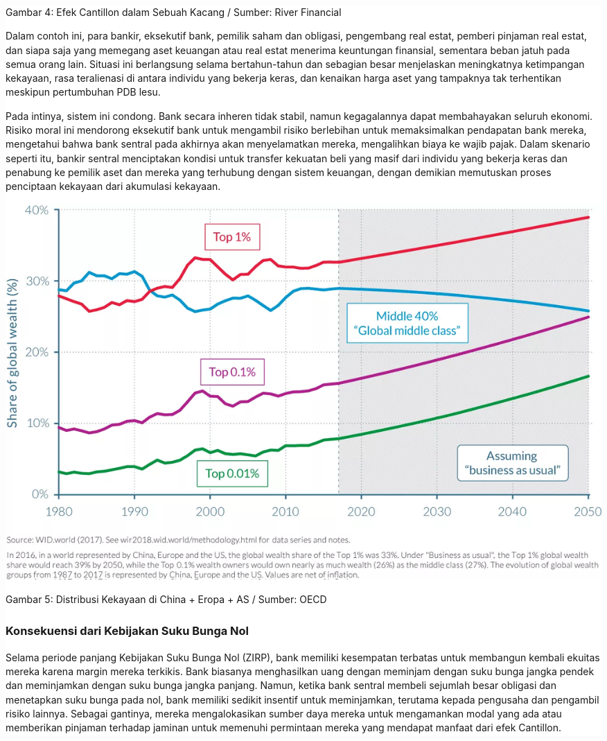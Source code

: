 Gambar 4: Efek Cantillon dalam Sebuah Kacang / Sumber: River Financial

Dalam contoh ini, para bankir, eksekutif bank, pemilik saham dan obligasi, pengembang real estat, pemberi pinjaman real estat, dan siapa saja yang memegang aset keuangan atau real estat menerima keuntungan finansial, sementara beban jatuh pada semua orang lain. Situasi ini berlangsung selama bertahun-tahun dan sebagian besar menjelaskan meningkatnya ketimpangan kekayaan, rasa teralienasi di antara individu yang bekerja keras, dan kenaikan harga aset yang tampaknya tak terhentikan meskipun pertumbuhan PDB lesu.

Pada intinya, sistem ini condong. Bank secara inheren tidak stabil, namun kegagalannya dapat membahayakan seluruh ekonomi. Risiko moral ini mendorong eksekutif bank untuk mengambil risiko berlebihan untuk memaksimalkan pendapatan bank mereka, mengetahui bahwa bank sentral pada akhirnya akan menyelamatkan mereka, mengalihkan biaya ke wajib pajak. Dalam skenario seperti itu, bankir sentral menciptakan kondisi untuk transfer kekuatan beli yang masif dari individu yang bekerja keras dan penabung ke pemilik aset dan mereka yang terhubung dengan sistem keuangan, dengan demikian memutuskan proses penciptaan kekayaan dari akumulasi kekayaan.

![image](assets/en/05.webp)

Gambar 5: Distribusi Kekayaan di China + Eropa + AS / Sumber: OECD

### Konsekuensi dari Kebijakan Suku Bunga Nol

Selama periode panjang Kebijakan Suku Bunga Nol (ZIRP), bank memiliki kesempatan terbatas untuk membangun kembali ekuitas mereka karena margin mereka terkikis. Bank biasanya menghasilkan uang dengan meminjam dengan suku bunga jangka pendek dan meminjamkan dengan suku bunga jangka panjang. Namun, ketika bank sentral membeli sejumlah besar obligasi dan menetapkan suku bunga pada nol, bank memiliki sedikit insentif untuk meminjamkan, terutama kepada pengusaha dan pengambil risiko lainnya. Sebagai gantinya, mereka mengalokasikan sumber daya mereka untuk mengamankan modal yang ada atau memberikan pinjaman terhadap jaminan untuk memenuhi permintaan mereka yang mendapat manfaat dari efek Cantillon.
